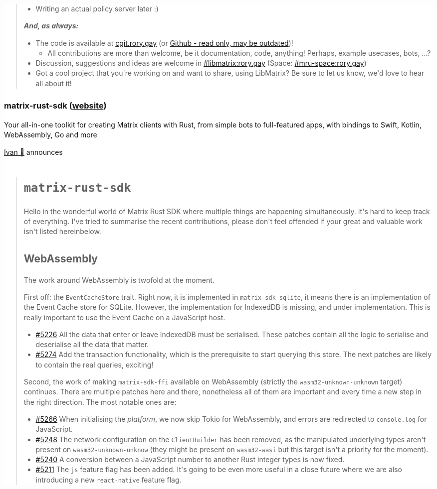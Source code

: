 > * Writing an actual policy server later :)
> 
> _**And, as always:**_
> 
> * The code is available at [cgit.rory.gay](https://cgit.rory.gay/matrix/LibMatrix.git) (or [Github - read only, may be outdated](https://github.com/Rory-LibMatrix/LibMatrix.git))!
>     - All contributions are more than welcome, be it documentation, code, anything! Perhaps, example usecases, bots, ...?
> * Discussion, suggestions and ideas are welcome in [#libmatrix:rory.gay](https://matrix.to/#/#libmatrix:rory.gay) (Space: [#mru-space:rory.gay](https://matrix.to/#/#mru-space:rory.gay))
> * Got a cool project that you're working on and want to share, using LibMatrix? Be sure to let us know, we'd love to hear all about it!

### matrix-rust-sdk ([website](https://github.com/matrix-org/matrix-rust-sdk))

Your all-in-one toolkit for creating Matrix clients with Rust, from simple bots to full-featured apps, with bindings to Swift, Kotlin, WebAssembly, Go and more

[Ivan 🦀](https://matrix.to/#/@mnt_io:matrix.org) announces

> # `matrix-rust-sdk`
> 
> Hello in the wonderful world of Matrix Rust SDK where multiple things are happening simultaneously. It's hard to keep track of everything. I've tried to summarise the recent contributions, please don't feel offended if your great and valuable work isn't listed hereinbelow.
> 
> ## WebAssembly
> 
> The work around WebAssembly is twofold at the moment.
> 
> First off: the `EventCacheStore` trait. Right now, it is implemented in `matrix-sdk-sqlite`, it means there is an implementation of the Event Cache store for SQLite. However, the implementation for IndexedDB is missing, and under implementation. This is really important to use the Event Cache on a JavaScript host.
> 
> * [#5226](https://github.com/matrix-org/matrix-rust-sdk/pull/5226) All the data that enter or leave IndexedDB must be serialised. These patches contain all the logic to serialise and deserialise all the data that matter.
> * [#5274](https://github.com/matrix-org/matrix-rust-sdk/pull/5274) Add the transaction functionality, which is the prerequisite to start querying this store. The next patches are likely to contain the real queries, exciting!
> 
> Second, the work of making `matrix-sdk-ffi` available on WebAssembly (strictly the `wasm32-unknown-unknown` target) continues. There are multiple patches here and there, nonetheless all of them are important and every time a new step in the right direction. The most notable ones are:
> 
> * [#5266](https://github.com/matrix-org/matrix-rust-sdk/pull/5266) When initialising the _platform_, we now skip Tokio for WebAssembly, and errors are redirected to `console.log` for JavaScript.
> * [#5248](https://github.com/matrix-org/matrix-rust-sdk/pull/5248) The network configuration on the `ClientBuilder` has been removed, as the manipulated underlying types aren't present on `wasm32-unknown-unknow` (they might be present on `wasm32-wasi` but this target isn't a priority for the moment).
> * [#5240](https://github.com/matrix-org/matrix-rust-sdk/pull/5240) A conversion between a JavaScript number to another Rust integer types is now fixed.
> * [#5211](https://github.com/matrix-org/matrix-rust-sdk/pull/5211) The `js` feature flag has been added. It's going to be even more useful in a close future where we are also introducing a new `react-native` feature flag.
> 
